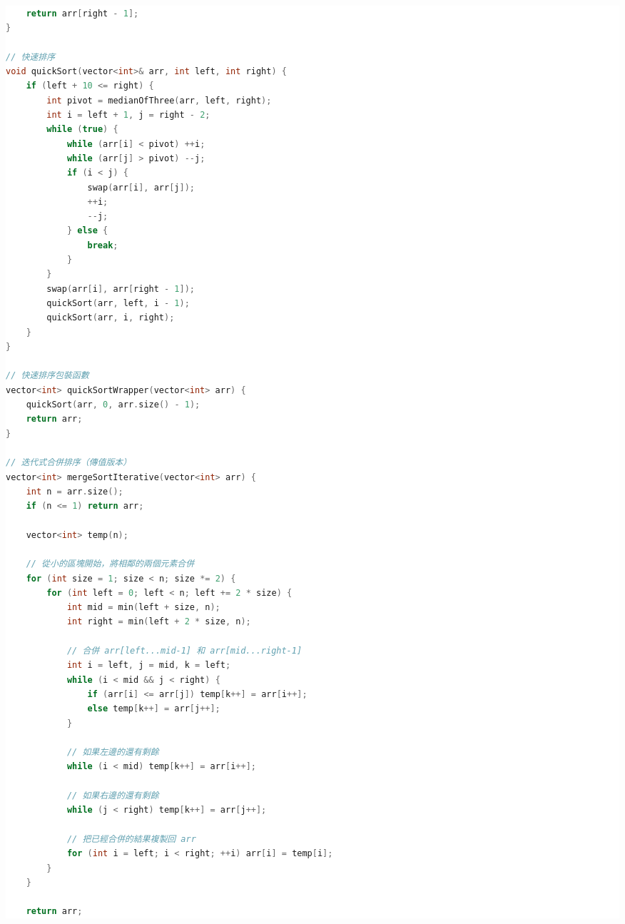 ```cpp
    return arr[right - 1];
}

// 快速排序
void quickSort(vector<int>& arr, int left, int right) {
    if (left + 10 <= right) {
        int pivot = medianOfThree(arr, left, right);
        int i = left + 1, j = right - 2;
        while (true) {
            while (arr[i] < pivot) ++i;
            while (arr[j] > pivot) --j;
            if (i < j) {
                swap(arr[i], arr[j]);
                ++i;
                --j;
            } else {
                break;
            }
        }
        swap(arr[i], arr[right - 1]);
        quickSort(arr, left, i - 1);
        quickSort(arr, i, right);
    }
}

// 快速排序包裝函數
vector<int> quickSortWrapper(vector<int> arr) {
    quickSort(arr, 0, arr.size() - 1);
    return arr;
}

// 迭代式合併排序（傳值版本）
vector<int> mergeSortIterative(vector<int> arr) {
    int n = arr.size();
    if (n <= 1) return arr;

    vector<int> temp(n);

    // 從小的區塊開始，將相鄰的兩個元素合併
    for (int size = 1; size < n; size *= 2) {
        for (int left = 0; left < n; left += 2 * size) {
            int mid = min(left + size, n);
            int right = min(left + 2 * size, n);

            // 合併 arr[left...mid-1] 和 arr[mid...right-1]
            int i = left, j = mid, k = left;
            while (i < mid && j < right) {
                if (arr[i] <= arr[j]) temp[k++] = arr[i++];
                else temp[k++] = arr[j++];
            }

            // 如果左邊的還有剩餘
            while (i < mid) temp[k++] = arr[i++];

            // 如果右邊的還有剩餘
            while (j < right) temp[k++] = arr[j++];

            // 把已經合併的結果複製回 arr
            for (int i = left; i < right; ++i) arr[i] = temp[i];
        }
    }

    return arr;
```